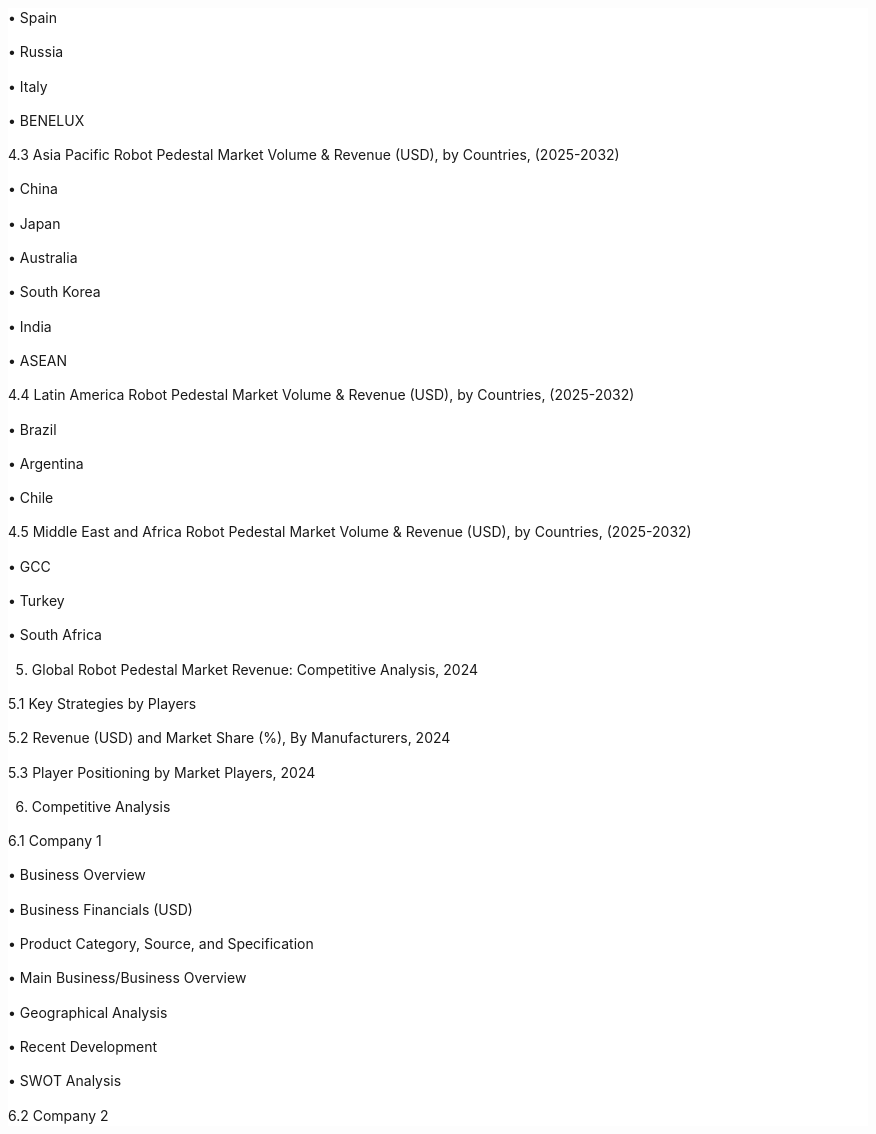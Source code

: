 • Spain

• Russia

• Italy

• BENELUX

4.3 Asia Pacific Robot Pedestal Market Volume & Revenue (USD), by Countries, (2025-2032)

• China

• Japan

• Australia

• South Korea

• India

• ASEAN

4.4 Latin America Robot Pedestal Market Volume & Revenue (USD), by Countries, (2025-2032)

• Brazil

• Argentina

• Chile

4.5 Middle East and Africa Robot Pedestal Market Volume & Revenue (USD), by Countries, (2025-2032)

• GCC

• Turkey

• South Africa

5. Global Robot Pedestal Market Revenue: Competitive Analysis, 2024

5.1 Key Strategies by Players

5.2 Revenue (USD) and Market Share (%), By Manufacturers, 2024

5.3 Player Positioning by Market Players, 2024

6. Competitive Analysis

6.1 Company 1

• Business Overview

• Business Financials (USD)

• Product Category, Source, and Specification

• Main Business/Business Overview

• Geographical Analysis

• Recent Development

• SWOT Analysis

6.2 Company 2
